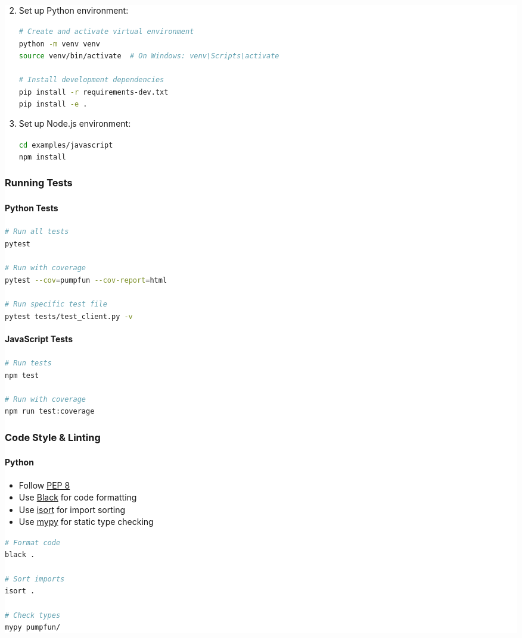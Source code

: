 2. Set up Python environment:
   ```bash
   # Create and activate virtual environment
   python -m venv venv
   source venv/bin/activate  # On Windows: venv\Scripts\activate
   
   # Install development dependencies
   pip install -r requirements-dev.txt
   pip install -e .
   ```

3. Set up Node.js environment:
   ```bash
   cd examples/javascript
   npm install
   ```

### Running Tests

#### Python Tests
```bash
# Run all tests
pytest

# Run with coverage
pytest --cov=pumpfun --cov-report=html

# Run specific test file
pytest tests/test_client.py -v
```

#### JavaScript Tests
```bash
# Run tests
npm test

# Run with coverage
npm run test:coverage
```

### Code Style & Linting

#### Python
- Follow [PEP 8](https://www.python.org/dev/peps/pep-0008/)
- Use [Black](https://github.com/psf/black) for code formatting
- Use [isort](https://pycqa.github.io/isort/) for import sorting
- Use [mypy](http://mypy-lang.org/) for static type checking

```bash
# Format code
black .

# Sort imports
isort .

# Check types
mypy pumpfun/
```
